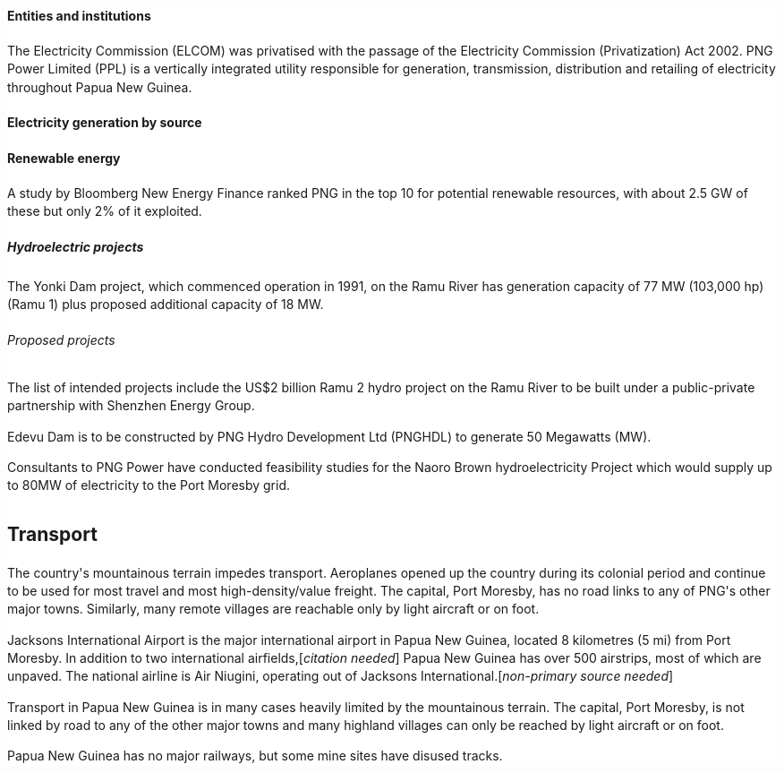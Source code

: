 #### Entities and institutions

The Electricity Commission (ELCOM) was privatised with the passage of the
Electricity Commission (Privatization) Act 2002. PNG Power Limited (PPL) is a
vertically integrated utility responsible for generation, transmission,
distribution and retailing of electricity throughout Papua New Guinea.

#### Electricity generation by source

#### Renewable energy

A study by Bloomberg New Energy Finance ranked PNG in the top 10 for potential
renewable resources, with about 2.5 GW of these but only 2% of it exploited.

##### Hydroelectric projects

The Yonki Dam project, which commenced operation in 1991, on the Ramu River
has generation capacity of 77 MW (103,000 hp) (Ramu 1) plus proposed
additional capacity of 18 MW.

###### Proposed projects

The list of intended projects include the US$2 billion Ramu 2 hydro project on
the Ramu River to be built under a public-private partnership with Shenzhen
Energy Group.

Edevu Dam is to be constructed by PNG Hydro Development Ltd (PNGHDL) to
generate 50 Megawatts (MW).

Consultants to PNG Power have conducted feasibility studies for the Naoro
Brown hydroelectricity Project which would supply up to 80MW of electricity to
the Port Moresby grid.

## Transport

The country's mountainous terrain impedes transport. Aeroplanes opened up the
country during its colonial period and continue to be used for most travel and
most high-density/value freight. The capital, Port Moresby, has no road links
to any of PNG's other major towns. Similarly, many remote villages are
reachable only by light aircraft or on foot.

Jacksons International Airport is the major international airport in Papua New
Guinea, located 8 kilometres (5 mi) from Port Moresby. In addition to two
international airfields,[_citation needed_] Papua New Guinea has over 500
airstrips, most of which are unpaved. The national airline is Air Niugini,
operating out of Jacksons International.[_non-primary source needed_]

Transport in Papua New Guinea is in many cases heavily limited by the
mountainous terrain. The capital, Port Moresby, is not linked by road to any
of the other major towns and many highland villages can only be reached by
light aircraft or on foot.

Papua New Guinea has no major railways, but some mine sites have disused
tracks.
